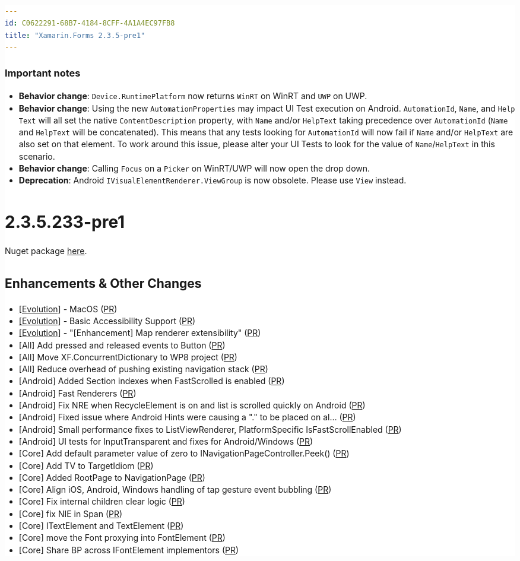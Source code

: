 ```yaml
---
id: C0622291-68B7-4184-8CFF-4A1A4EC97FB8
title: "Xamarin.Forms 2.3.5-pre1"
---
```


### Important notes
* **Behavior change**: `Device.RuntimePlatform` now returns `WinRT` on WinRT and `UWP` on UWP.
* **Behavior change**: Using the new `AutomationProperties` may impact UI Test execution on Android. `AutomationId`, `Name`, and `HelpText` will all set the native `ContentDescription` property, with `Name` and/or `HelpText` taking precedence over `AutomationId` (`Name` and `HelpText` will be concatenated). This means that any tests looking for `AutomationId` will now fail if `Name` and/or `HelpText` are also set on that element. To work around this issue, please alter your UI Tests to look for the value of `Name`/`HelpText` in this scenario.
* **Behavior change**: Calling `Focus` on a `Picker` on WinRT/UWP will now open the drop down.
* **Deprecation**: Android `IVisualElementRenderer.ViewGroup` is now obsolete. Please use `View` instead.

# 2.3.5.233-pre1

Nuget package [here](https://www.nuget.org/packages/Xamarin.Forms/2.3.5.233-pre1).

## Enhancements & Other Changes
* [[Evolution]](https://forums.xamarin.com/discussion/84518/mac-backend) - MacOS ([PR](https://github.com/xamarin/Xamarin.Forms/pull/650))
* [[Evolution]](https://forums.xamarin.com/discussion/85909/basic-accessibility-support) - Basic Accessibility Support ([PR](https://github.com/xamarin/Xamarin.Forms/pull/713))
* [[Evolution]](https://forums.xamarin.com/discussion/91907/map-renderer-extensibility/) - "[Enhancement] Map renderer extensibility" ([PR](https://github.com/xamarin/Xamarin.Forms/pull/844))
* [All] Add pressed and released events to Button ([PR](https://github.com/xamarin/Xamarin.Forms/pull/446))
* [All] Move XF.ConcurrentDictionary to WP8 project ([PR](https://github.com/xamarin/Xamarin.Forms/pull/685))
* [All] Reduce overhead of pushing existing navigation stack ([PR](https://github.com/xamarin/Xamarin.Forms/pull/672))
* [Android] Added Section indexes when FastScrolled is enabled ([PR](https://github.com/xamarin/Xamarin.Forms/pull/850))
* [Android] Fast Renderers ([PR](https://github.com/xamarin/Xamarin.Forms/pull/845))
* [Android] Fix NRE when RecycleElement is on and list is scrolled quickly on Android ([PR](https://github.com/xamarin/Xamarin.Forms/pull/856))
* [Android] Fixed issue where Android Hints were causing a "." to be placed on al… ([PR](https://github.com/xamarin/Xamarin.Forms/pull/801))
* [Android] Small performance fixes to ListViewRenderer, PlatformSpecific IsFastScrollEnabled ([PR](https://github.com/xamarin/Xamarin.Forms/pull/797))
* [Android] UI tests for InputTransparent and fixes for Android/Windows ([PR](https://github.com/xamarin/Xamarin.Forms/pull/808))
* [Core] Add default parameter value of zero to INavigationPageController.Peek() ([PR](https://github.com/xamarin/Xamarin.Forms/pull/708))
* [Core] Add TV to TargetIdiom ([PR](https://github.com/xamarin/Xamarin.Forms/pull/738))
* [Core] Added RootPage to NavigationPage ([PR](https://github.com/xamarin/Xamarin.Forms/pull/464))
* [Core] Align iOS, Android, Windows handling of tap gesture event bubbling ([PR](https://github.com/xamarin/Xamarin.Forms/pull/842))
* [Core] Fix internal children clear logic ([PR](https://github.com/xamarin/Xamarin.Forms/pull/820))
* [Core] fix NIE in Span ([PR](https://github.com/xamarin/Xamarin.Forms/pull/828))
* [Core] ITextElement and TextElement ([PR](https://github.com/xamarin/Xamarin.Forms/pull/789))
* [Core] move the Font proxying into FontElement ([PR](https://github.com/xamarin/Xamarin.Forms/pull/799))
* [Core] Share BP across IFontElement implementors ([PR](https://github.com/xamarin/Xamarin.Forms/pull/783))